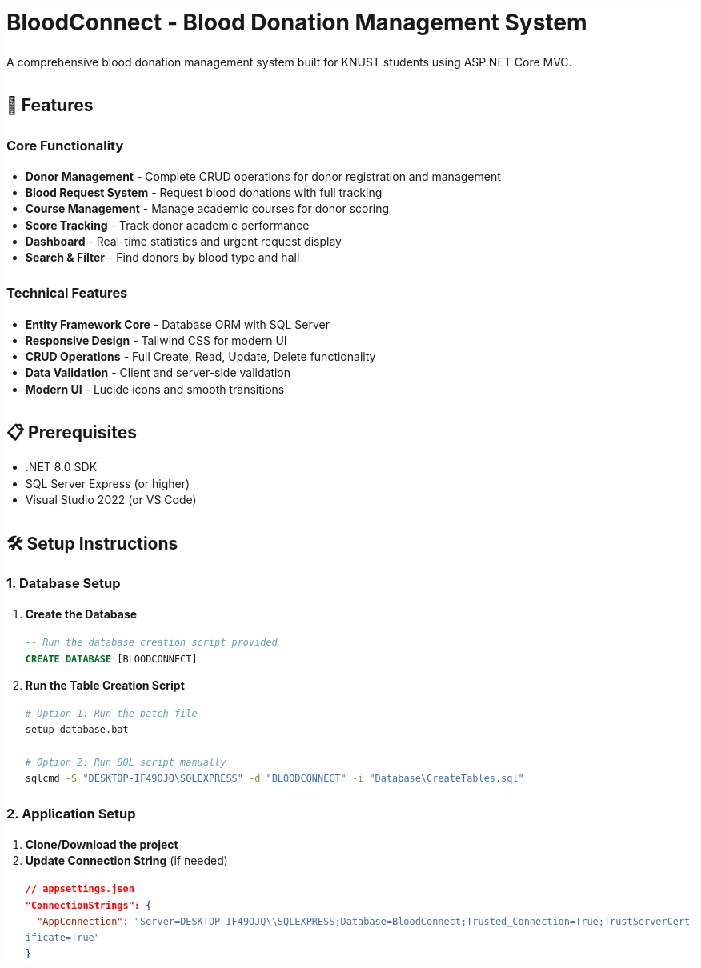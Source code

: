 # BloodConnect - Blood Donation Management System

A comprehensive blood donation management system built for KNUST students using ASP.NET Core MVC.

## 🚀 Features

### Core Functionality
- **Donor Management** - Complete CRUD operations for donor registration and management
- **Blood Request System** - Request blood donations with full tracking
- **Course Management** - Manage academic courses for donor scoring
- **Score Tracking** - Track donor academic performance
- **Dashboard** - Real-time statistics and urgent request display
- **Search & Filter** - Find donors by blood type and hall

### Technical Features
- **Entity Framework Core** - Database ORM with SQL Server
- **Responsive Design** - Tailwind CSS for modern UI
- **CRUD Operations** - Full Create, Read, Update, Delete functionality
- **Data Validation** - Client and server-side validation
- **Modern UI** - Lucide icons and smooth transitions

## 📋 Prerequisites

- .NET 8.0 SDK
- SQL Server Express (or higher)
- Visual Studio 2022 (or VS Code)

## 🛠️ Setup Instructions

### 1. Database Setup

1. **Create the Database**
   ```sql
   -- Run the database creation script provided
   CREATE DATABASE [BLOODCONNECT]
   ```

2. **Run the Table Creation Script**
   ```bash
   # Option 1: Run the batch file
   setup-database.bat
   
   # Option 2: Run SQL script manually
   sqlcmd -S "DESKTOP-IF49OJQ\SQLEXPRESS" -d "BLOODCONNECT" -i "Database\CreateTables.sql"
   ```

### 2. Application Setup

1. **Clone/Download the project**
2. **Update Connection String** (if needed)
   ```json
   // appsettings.json
   "ConnectionStrings": {
     "AppConnection": "Server=DESKTOP-IF49OJQ\\SQLEXPRESS;Database=BloodConnect;Trusted_Connection=True;TrustServerCertificate=True"
   }
   ```
